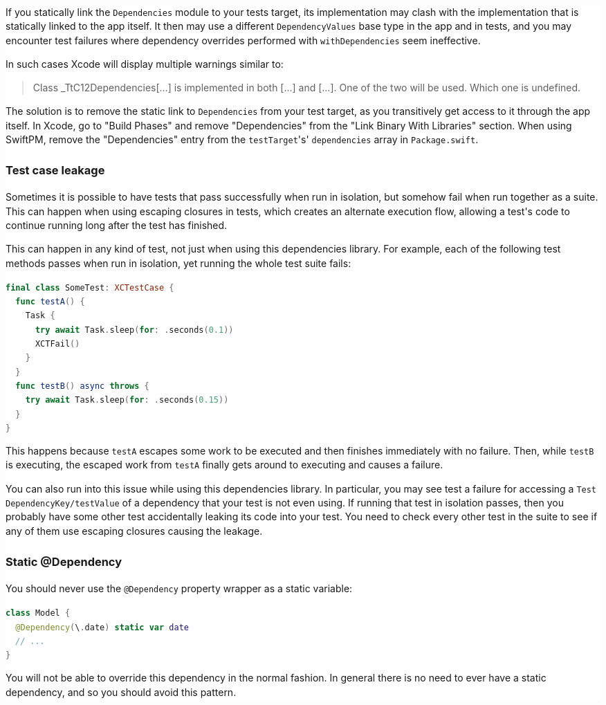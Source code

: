 If you statically link the `Dependencies` module to your tests target, its implementation may clash
with the implementation that is statically linked to the app itself. It then may use a different
`DependencyValues` base type in the app and in tests, and you may encounter test failures where
dependency overrides performed with `withDependencies` seem ineffective.

In such cases Xcode will display multiple warnings similar to:

> Class _TtC12Dependencies[…] is implemented in both […] and […].
> One of the two will be used. Which one is undefined.

The solution is to remove the static link to `Dependencies` from your test target, as you
transitively get access to it through the app itself. In Xcode, go to "Build Phases" and remove
"Dependencies" from the "Link Binary With Libraries" section. When using SwiftPM, remove the
"Dependencies" entry from the `testTarget`'s' `dependencies` array in `Package.swift`.

### Test case leakage

Sometimes it is possible to have tests that pass successfully when run in isolation, but somehow 
fail when run together as a suite. This can happen when using escaping closures in tests, which 
creates an alternate execution flow, allowing a test's code to continue running long after the test 
has  finished.

This can happen in any kind of test, not just when using this dependencies library. For example, 
each of the following test methods passes when run in isolation, yet running the whole test suite
fails:

```swift
final class SomeTest: XCTestCase {
  func testA() {
    Task {
      try await Task.sleep(for: .seconds(0.1))
      XCTFail()
    }
  }
  func testB() async throws {
    try await Task.sleep(for: .seconds(0.15))
  }
}
```

This happens because `testA` escapes some work to be executed and then finishes immediately with
no failure. Then, while `testB` is executing, the escaped work from `testA` finally gets around
to executing and causes a failure.

You can also run into this issue while using this dependencies library. In particular, you may
see test a failure for accessing a ``TestDependencyKey/testValue`` of a dependency that your
test is not even using. If running that test in isolation passes, then you probably have some
other test accidentally leaking its code into your test. You need to check every other test in the 
suite to see if any of them use escaping closures causing the leakage.

### Static @Dependency

You should never use the `@Dependency` property wrapper as a static variable:

```swift
class Model {
  @Dependency(\.date) static var date
  // ...
}
```

You will not be able to override this dependency in the normal fashion. In general there is no need
to ever have a static dependency, and so you should avoid this pattern.

[issue-reporting-gh]: http://github.com/pointfreeco/swift-issue-reporting
